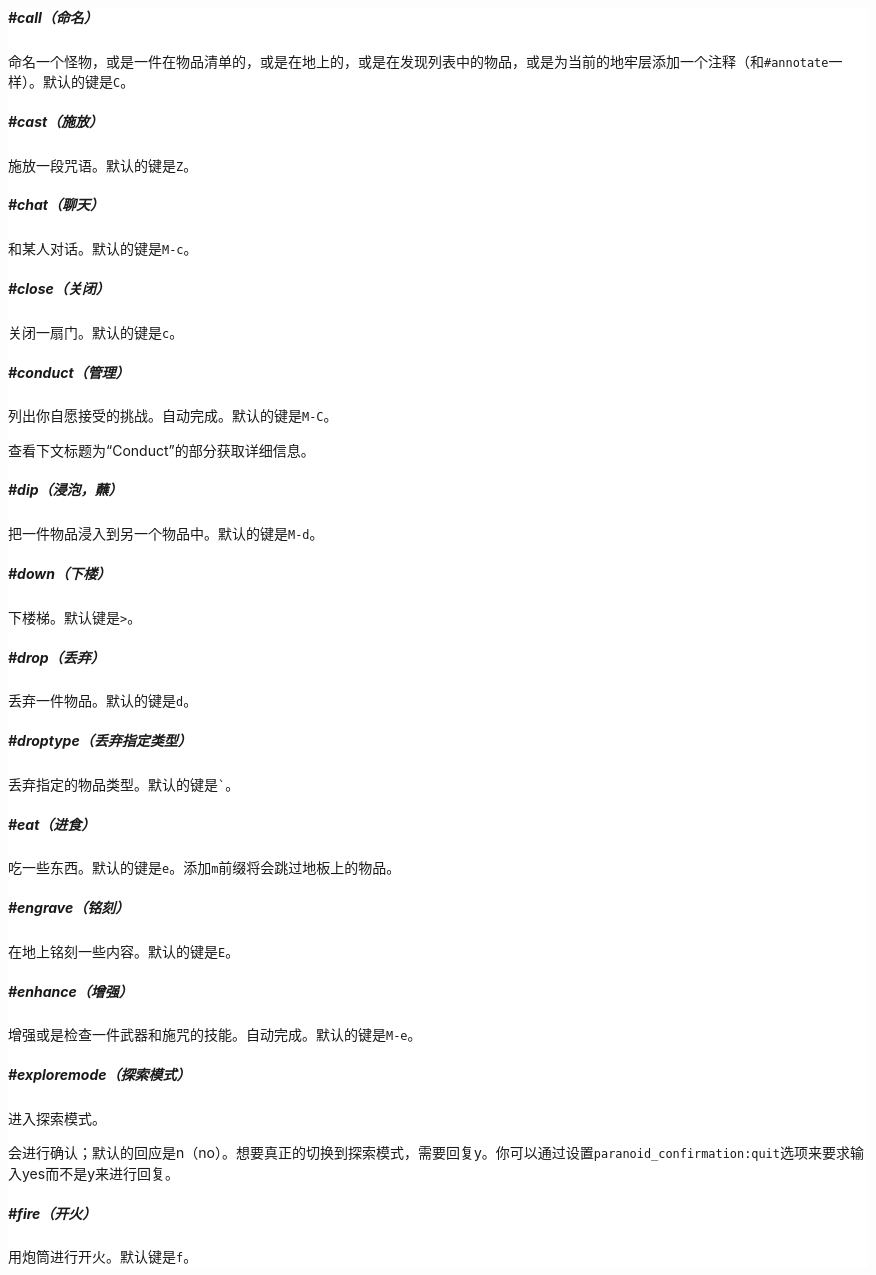 ##### #call（命名）

命名一个怪物，或是一件在物品清单的，或是在地上的，或是在发现列表中的物品，或是为当前的地牢层添加一个注释（和`#annotate`一样）。默认的键是`C`。

##### #cast（施放）

施放一段咒语。默认的键是`Z`。

##### #chat（聊天）

和某人对话。默认的键是`M-c`。

##### #close（关闭）

关闭一扇门。默认的键是`c`。

##### #conduct（管理）

列出你自愿接受的挑战。自动完成。默认的键是`M-C`。

查看下文标题为“Conduct”的部分获取详细信息。

##### #dip（浸泡，蘸）

把一件物品浸入到另一个物品中。默认的键是`M-d`。

##### #down（下楼）

下楼梯。默认键是`>`。

##### #drop（丢弃）

丢弃一件物品。默认的键是`d`。

##### #droptype（丢弃指定类型）

丢弃指定的物品类型。默认的键是`` ` ``。

##### #eat（进食）

吃一些东西。默认的键是`e`。添加`m`前缀将会跳过地板上的物品。

##### #engrave（铭刻）

在地上铭刻一些内容。默认的键是`E`。

##### #enhance（增强）

增强或是检查一件武器和施咒的技能。自动完成。默认的键是`M-e`。

##### #exploremode（探索模式）

进入探索模式。

会进行确认；默认的回应是n（no）。想要真正的切换到探索模式，需要回复y。你可以通过设置`paranoid_confirmation:quit`选项来要求输入yes而不是y来进行回复。

##### #fire（开火）

用炮筒进行开火。默认键是`f`。
